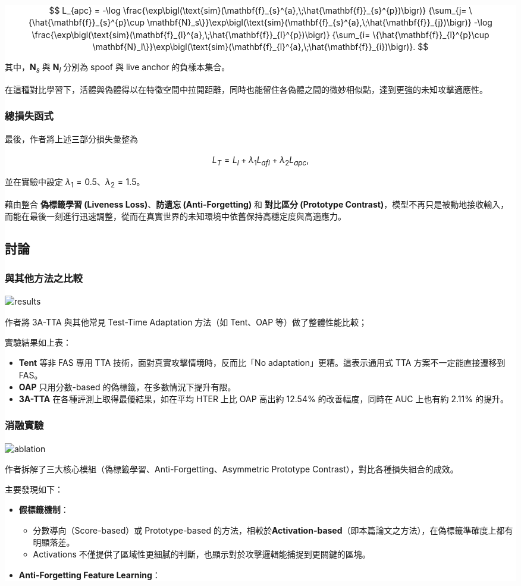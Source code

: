 $$
L_{apc} =
-\log \frac{\exp\bigl(\text{sim}(\mathbf{f}_{s}^{a},\;\hat{\mathbf{f}}_{s}^{p})\bigr)}
{\sum_{j= \{\hat{\mathbf{f}}_{s}^{p}\cup \mathbf{N}_s\}}\exp\bigl(\text{sim}(\mathbf{f}_{s}^{a},\;\hat{\mathbf{f}}_{j})\bigr)}
-\log \frac{\exp\bigl(\text{sim}(\mathbf{f}_{l}^{a},\;\hat{\mathbf{f}}_{l}^{p})\bigr)}
{\sum_{i= \{\hat{\mathbf{f}}_{l}^{p}\cup \mathbf{N}_l\}}\exp\bigl(\text{sim}(\mathbf{f}_{l}^{a},\;\hat{\mathbf{f}}_{i})\bigr)}.
$$

其中，$\mathbf{N}_s$ 與 $\mathbf{N}_l$ 分別為 spoof 與 live anchor 的負樣本集合。

在這種對比學習下，活體與偽體得以在特徵空間中拉開距離，同時也能留住各偽體之間的微妙相似點，達到更強的未知攻擊適應性。

### 總損失函式

最後，作者將上述三部分損失彙整為

$$
L_{T} = L_{l} + \lambda_{1}L_{afl} + \lambda_{2}L_{apc},
$$

並在實驗中設定 $\lambda_{1} = 0.5$、$\lambda_{2} = 1.5$。

藉由整合 **偽標籤學習 (Liveness Loss)**、**防遺忘 (Anti-Forgetting)** 和 **對比區分 (Prototype Contrast)**，模型不再只是被動地接收輸入，而能在最後一刻進行迅速調整，從而在真實世界的未知環境中依舊保持高穩定度與高適應力。

## 討論

### 與其他方法之比較

![results](./img/img5.jpg)

作者將 3A-TTA 與其他常見 Test-Time Adaptation 方法（如 Tent、OAP 等）做了整體性能比較；

實驗結果如上表：

- **Tent** 等非 FAS 專用 TTA 技術，面對真實攻擊情境時，反而比「No adaptation」更糟。這表示通用式 TTA 方案不一定能直接遷移到 FAS。
- **OAP** 只用分數-based 的偽標籤，在多數情況下提升有限。
- **3A-TTA** 在各種評測上取得最優結果，如在平均 HTER 上比 OAP 高出約 12.54% 的改善幅度，同時在 AUC 上也有約 2.11% 的提升。

### 消融實驗

![ablation](./img/img3.jpg)

作者拆解了三大核心模組（偽標籤學習、Anti-Forgetting、Asymmetric Prototype Contrast），對比各種損失組合的成效。

主要發現如下：

- **假標籤機制**：

  - 分數導向（Score-based）或 Prototype-based 的方法，相較於**Activation-based**（即本篇論文之方法），在偽標籤準確度上都有明顯落差。
  - Activations 不僅提供了區域性更細膩的判斷，也顯示對於攻擊邏輯能捕捉到更關鍵的區塊。

- **Anti-Forgetting Feature Learning**：
